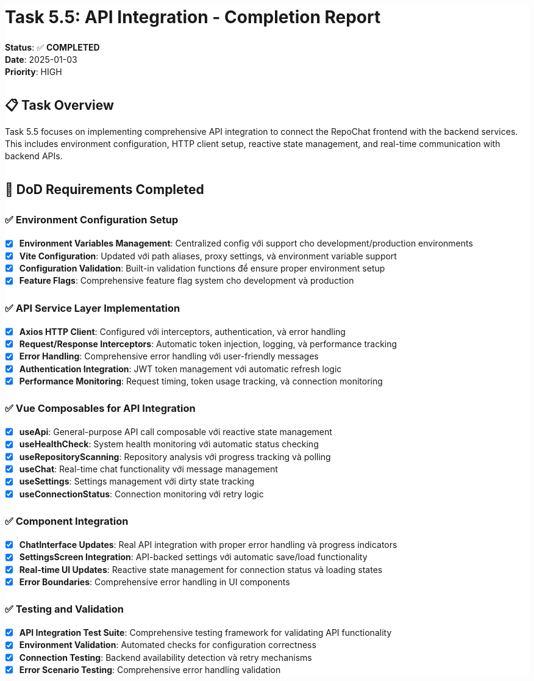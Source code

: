 # Task 5.5: API Integration - Completion Report

**Status**: ✅ **COMPLETED**  
**Date**: 2025-01-03  
**Priority**: HIGH  

## 📋 Task Overview

Task 5.5 focuses on implementing comprehensive API integration to connect the RepoChat frontend with the backend services. This includes environment configuration, HTTP client setup, reactive state management, and real-time communication with backend APIs.

## 🎯 DoD Requirements Completed

### ✅ Environment Configuration Setup
- [x] **Environment Variables Management**: Centralized config với support cho development/production environments
- [x] **Vite Configuration**: Updated với path aliases, proxy settings, và environment variable support
- [x] **Configuration Validation**: Built-in validation functions để ensure proper environment setup
- [x] **Feature Flags**: Comprehensive feature flag system cho development và production

### ✅ API Service Layer Implementation
- [x] **Axios HTTP Client**: Configured với interceptors, authentication, và error handling
- [x] **Request/Response Interceptors**: Automatic token injection, logging, và performance tracking
- [x] **Error Handling**: Comprehensive error handling với user-friendly messages
- [x] **Authentication Integration**: JWT token management với automatic refresh logic
- [x] **Performance Monitoring**: Request timing, token usage tracking, và connection monitoring

### ✅ Vue Composables for API Integration
- [x] **useApi**: General-purpose API call composable với reactive state management
- [x] **useHealthCheck**: System health monitoring với automatic status checking
- [x] **useRepositoryScanning**: Repository analysis với progress tracking và polling
- [x] **useChat**: Real-time chat functionality với message management
- [x] **useSettings**: Settings management với dirty state tracking
- [x] **useConnectionStatus**: Connection monitoring với retry logic

### ✅ Component Integration
- [x] **ChatInterface Updates**: Real API integration with proper error handling và progress indicators
- [x] **SettingsScreen Integration**: API-backed settings với automatic save/load functionality
- [x] **Real-time UI Updates**: Reactive state management for connection status và loading states
- [x] **Error Boundaries**: Comprehensive error handling in UI components

### ✅ Testing and Validation
- [x] **API Integration Test Suite**: Comprehensive testing framework for validating API functionality
- [x] **Environment Validation**: Automated checks for configuration correctness
- [x] **Connection Testing**: Backend availability detection và retry mechanisms
- [x] **Error Scenario Testing**: Comprehensive error handling validation

